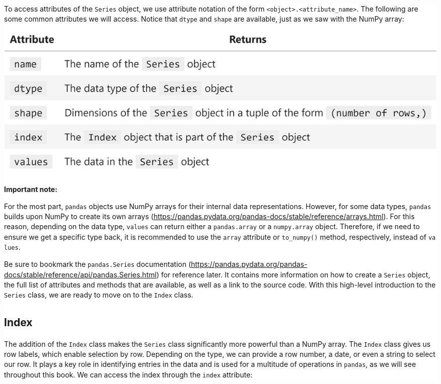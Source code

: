 To access attributes of the `Series`
object, we use attribute notation of the form
`<object>.<attribute_name>`. The following are some common
attributes we will access. Notice that `dtype` and
`shape` are available, just as we saw with the NumPy array:


![](./images/Figure_2.1_B16834.jpg)



**Important note:**

For the most part, `pandas` objects use NumPy arrays for their
internal data representations. However, for some data types,
`pandas` builds upon NumPy to create its own arrays
(https://pandas.pydata.org/pandas-docs/stable/reference/arrays.html).
For this reason, depending on the data type, `values` can
return either a `pandas.array` or a `numpy.array`
object. Therefore, if we need to ensure we get a specific type back, it
is recommended to use the `array` attribute or
`to_numpy()` method, respectively, instead of
`values`.

Be sure to bookmark the `pandas.Series` documentation
(<https://pandas.pydata.org/pandas-docs/stable/reference/api/pandas.Series.html>)
for reference later. It contains more information on how to create a
`Series` object, the full list of attributes and methods that
are available, as well as a link to the source code. With this
high-level introduction to the `Series` class, we are ready to
move on to the `Index` class.



Index
-----

The addition of the `Index` class makes the `Series`
class significantly more powerful than a NumPy array. The
`Index` class gives us row labels, which enable selection by
row. Depending on the type, we can provide a row
number, a date, or even a string to select our row. It plays a key role
in identifying entries in the data and is used for a multitude of
operations in `pandas`, as we will see throughout this book.
We can access the index through the `index` attribute:
